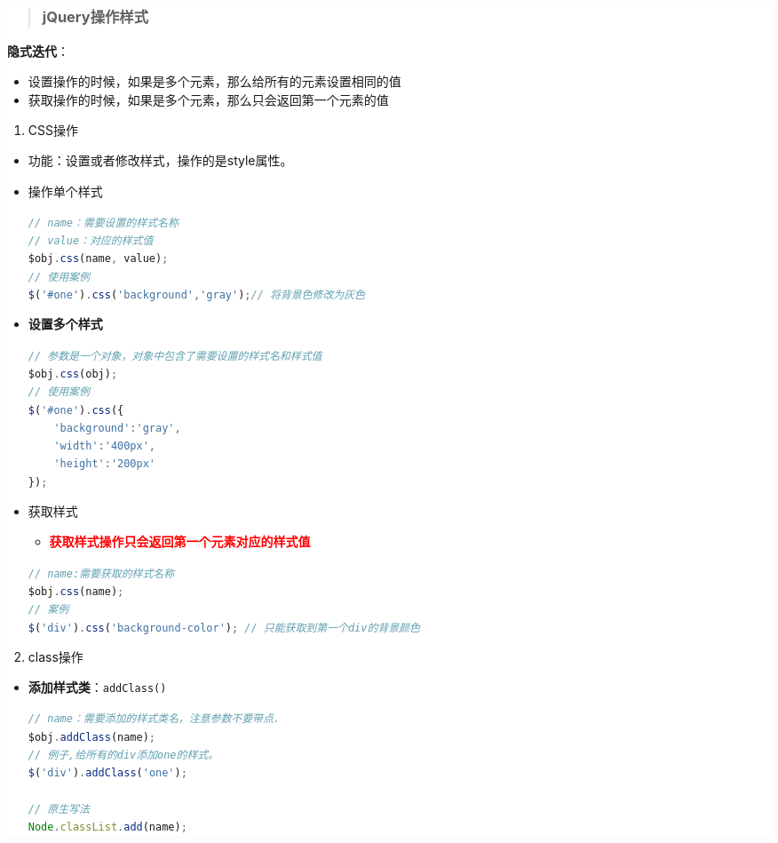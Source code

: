
> ### jQuery操作样式

**隐式迭代**：

- 设置操作的时候，如果是多个元素，那么给所有的元素设置相同的值
- 获取操作的时候，如果是多个元素，那么只会返回第一个元素的值

1. CSS操作

  - 功能：设置或者修改样式，操作的是style属性。
  - 操作单个样式

    ```javascript
    // name：需要设置的样式名称
    // value：对应的样式值
    $obj.css(name, value);
    // 使用案例
    $('#one').css('background','gray');// 将背景色修改为灰色
    ```

  - **设置多个样式**

      ```javascript
      // 参数是一个对象，对象中包含了需要设置的样式名和样式值
      $obj.css(obj);
      // 使用案例
      $('#one').css({
          'background':'gray',
          'width':'400px',
          'height':'200px'
      });
      ```

  - 获取样式

    - <font color="red">**获取样式操作只会返回第一个元素对应的样式值**</font>

    ```javascript
    // name:需要获取的样式名称
    $obj.css(name);
    // 案例
    $('div').css('background-color'); // 只能获取到第一个div的背景颜色
    ```

2. class操作

  - **添加样式类**：`addClass()`

    ```javascript
    // name：需要添加的样式类名，注意参数不要带点.
    $obj.addClass(name);
    // 例子,给所有的div添加one的样式。
    $('div').addClass('one');

    // 原生写法
    Node.classList.add(name);
    ```
